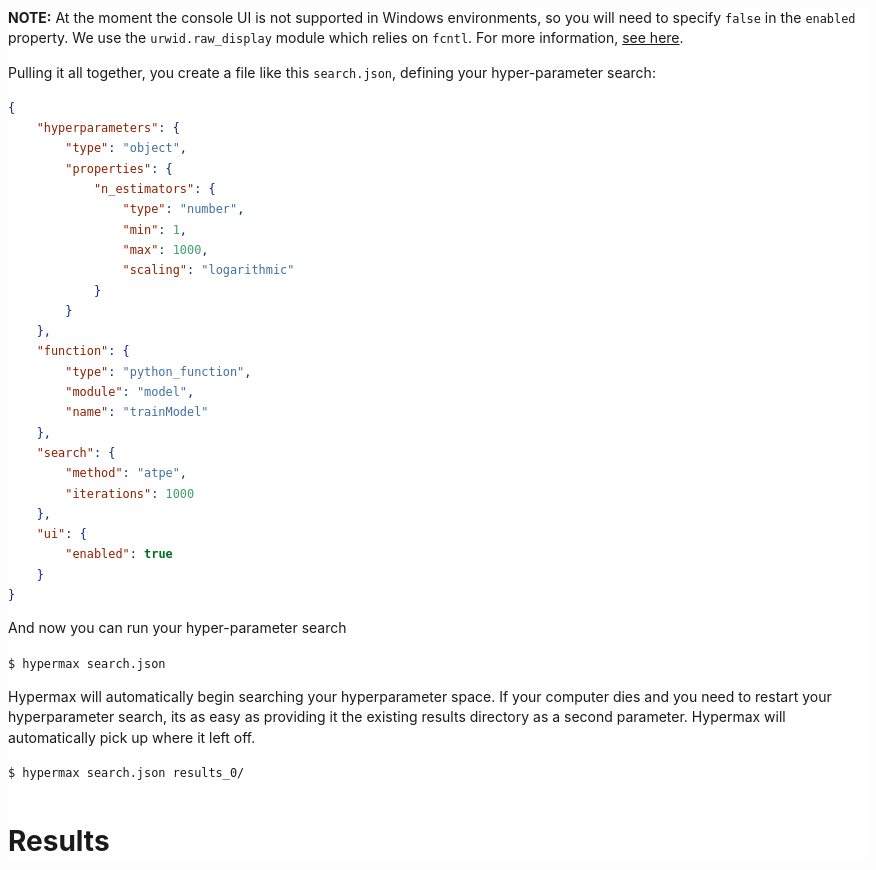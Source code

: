 **NOTE:** At the moment the console UI is not supported in Windows environments, so you will need to specify `false` in
the `enabled` property. We use the `urwid.raw_display` module which relies on `fcntl`. For more information, [see here](https://github.com/urwid/urwid/issues/152).

Pulling it all together, you create a file like this `search.json`, defining your hyper-parameter search:

```json
{
    "hyperparameters": {
        "type": "object",
        "properties": {
            "n_estimators": {
                "type": "number",
                "min": 1,
                "max": 1000,
                "scaling": "logarithmic"
            }
        }
    },
    "function": {
        "type": "python_function",
        "module": "model",
        "name": "trainModel"
    },
    "search": {
        "method": "atpe",
        "iterations": 1000
    },
    "ui": {
        "enabled": true
    }
}
```
    
And now you can run your hyper-parameter search

```bash
$ hypermax search.json
```

Hypermax will automatically begin searching your hyperparameter space. If your computer dies and you need to restart
your hyperparameter search, its as easy as providing it the existing results directory as a second parameter. Hypermax
will automatically pick up where it left off.

```bash
$ hypermax search.json results_0/
```

# Results
